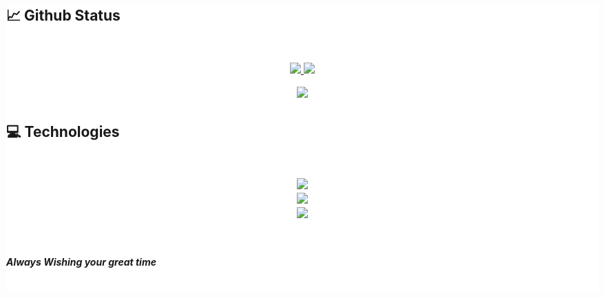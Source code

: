 ## :chart_with_upwards_trend: Github Status

<br />

<p align="center" style="width:100%">
  <a href="https://github.com/zn-rabby"style="width:100%;display:block;"> 
</a>
</p>
  
<p align="center">
  <a href="https://www.linkedin.com/in/zn-rabby/" target="_blank">
  <img width="52%" line_height="50%" src="https://github-readme-stats.vercel.app/api?username=zn-rabby&show_icons=true&theme=algolia&hide_border=true" />
    <img width="46%" line_height="50%" src="https://github-readme-stats.anuraghazra1.vercel.app/api/top-langs/?username=zn-rabby&layout=compact&show_icons=true&theme=algolia&hide_border=true" />
  </a>
</p>

<p align="center" >
<img width="70%" src="https://streak-stats.demolab.com?user=zn-rabby&theme=algolia&hide_border=true" />
</p>

## :computer: Technologies

<br />

<p align="center">
  <a href="https://skillicons.dev">
    <img  src="https://skillicons.dev/icons?i=js,typescript,react,nextjs,redux,tailwindcss,html,css" />
    <br/>
    <img  src="https://skillicons.dev/icons?i=nodejs,expressjs,mongodb,docker,aws,jest" />
    <br/>
    <img  src="https://skillicons.dev/icons?i=git,github,postman,vscode" />
  </a>
</p>

<br>

**_Always Wishing your great time_**

<br>
